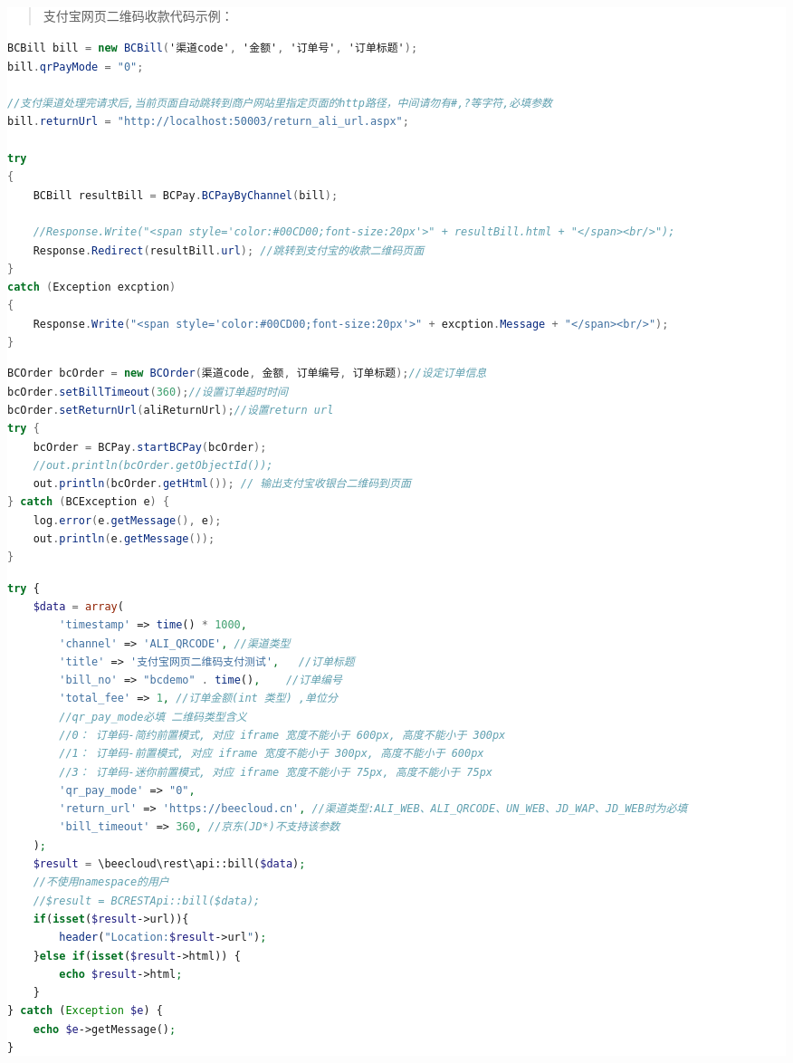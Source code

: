 > 支付宝网页二维码收款代码示例：

``` csharp
BCBill bill = new BCBill('渠道code', '金额', '订单号', '订单标题');
bill.qrPayMode = "0";

//支付渠道处理完请求后,当前页面自动跳转到商户网站里指定页面的http路径，中间请勿有#,?等字符,必填参数
bill.returnUrl = "http://localhost:50003/return_ali_url.aspx";

try
{
    BCBill resultBill = BCPay.BCPayByChannel(bill);

    //Response.Write("<span style='color:#00CD00;font-size:20px'>" + resultBill.html + "</span><br/>");
    Response.Redirect(resultBill.url); //跳转到支付宝的收款二维码页面
}
catch (Exception excption)
{
    Response.Write("<span style='color:#00CD00;font-size:20px'>" + excption.Message + "</span><br/>");
}

```

```java
BCOrder bcOrder = new BCOrder(渠道code, 金额, 订单编号, 订单标题);//设定订单信息
bcOrder.setBillTimeout(360);//设置订单超时时间
bcOrder.setReturnUrl(aliReturnUrl);//设置return url
try {
    bcOrder = BCPay.startBCPay(bcOrder);
    //out.println(bcOrder.getObjectId());
    out.println(bcOrder.getHtml()); // 输出支付宝收银台二维码到页面
} catch (BCException e) {
    log.error(e.getMessage(), e);
    out.println(e.getMessage());
}
```

```php
try {
    $data = array(
        'timestamp' => time() * 1000,
        'channel' => 'ALI_QRCODE', //渠道类型
        'title' => '支付宝网页二维码支付测试',   //订单标题
        'bill_no' => "bcdemo" . time(),    //订单编号
        'total_fee' => 1, //订单金额(int 类型) ,单位分
        //qr_pay_mode必填 二维码类型含义
        //0： 订单码-简约前置模式, 对应 iframe 宽度不能小于 600px, 高度不能小于 300px
        //1： 订单码-前置模式, 对应 iframe 宽度不能小于 300px, 高度不能小于 600px
        //3： 订单码-迷你前置模式, 对应 iframe 宽度不能小于 75px, 高度不能小于 75px
        'qr_pay_mode' => "0",
        'return_url' => 'https://beecloud.cn', //渠道类型:ALI_WEB、ALI_QRCODE、UN_WEB、JD_WAP、JD_WEB时为必填
        'bill_timeout' => 360, //京东(JD*)不支持该参数
    );
    $result = \beecloud\rest\api::bill($data);
    //不使用namespace的用户
    //$result = BCRESTApi::bill($data);
    if(isset($result->url)){
        header("Location:$result->url");
    }else if(isset($result->html)) {
        echo $result->html;
    }
} catch (Exception $e) {
    echo $e->getMessage();
}
```